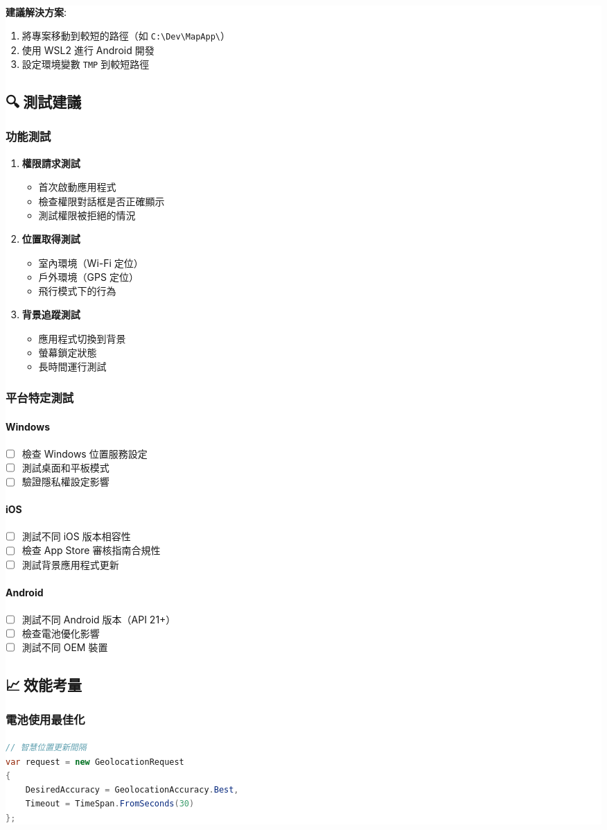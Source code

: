 **建議解決方案**:
1. 將專案移動到較短的路徑（如 `C:\Dev\MapApp\`）
2. 使用 WSL2 進行 Android 開發
3. 設定環境變數 `TMP` 到較短路徑

## 🔍 測試建議

### 功能測試
1. **權限請求測試**
   - 首次啟動應用程式
   - 檢查權限對話框是否正確顯示
   - 測試權限被拒絕的情況

2. **位置取得測試**
   - 室內環境（Wi-Fi 定位）
   - 戶外環境（GPS 定位）
   - 飛行模式下的行為

3. **背景追蹤測試**
   - 應用程式切換到背景
   - 螢幕鎖定狀態
   - 長時間運行測試

### 平台特定測試

#### Windows
- [ ] 檢查 Windows 位置服務設定
- [ ] 測試桌面和平板模式
- [ ] 驗證隱私權設定影響

#### iOS
- [ ] 測試不同 iOS 版本相容性
- [ ] 檢查 App Store 審核指南合規性
- [ ] 測試背景應用程式更新

#### Android
- [ ] 測試不同 Android 版本（API 21+）
- [ ] 檢查電池優化影響
- [ ] 測試不同 OEM 裝置

## 📈 效能考量

### 電池使用最佳化
```csharp
// 智慧位置更新間隔
var request = new GeolocationRequest
{
    DesiredAccuracy = GeolocationAccuracy.Best,
    Timeout = TimeSpan.FromSeconds(30)
};
```
